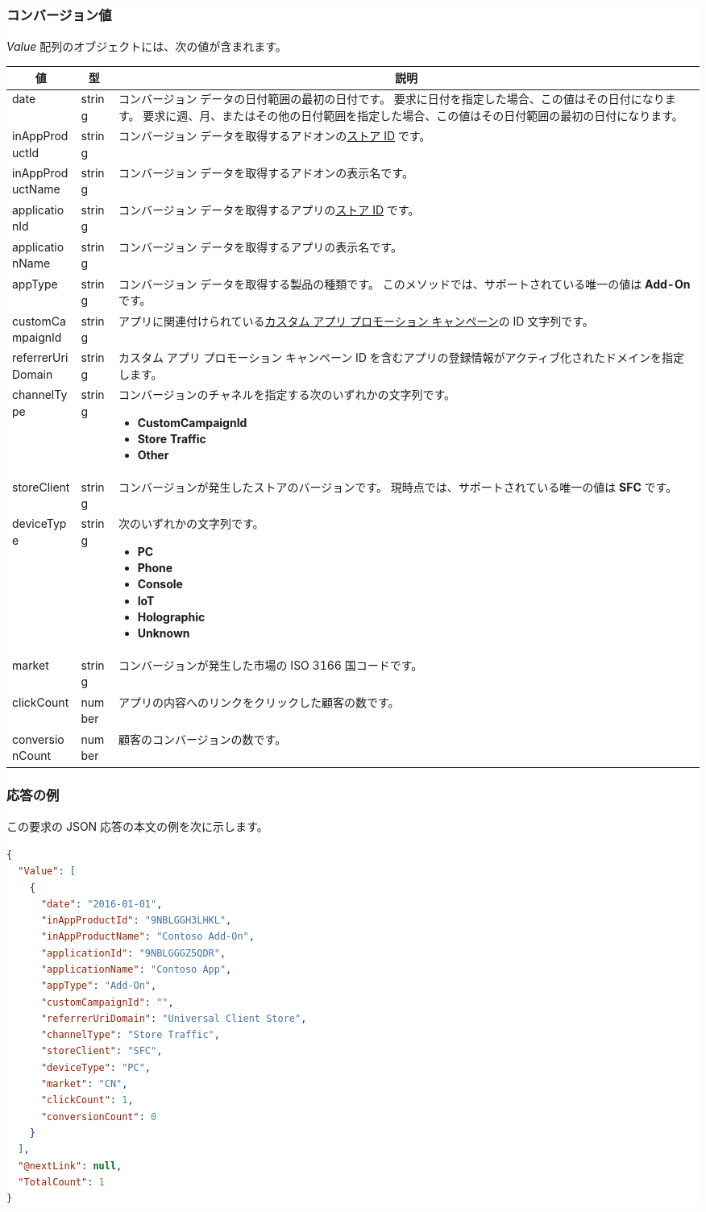 ### <a name="conversion-values"></a>コンバージョン値

*Value* 配列のオブジェクトには、次の値が含まれます。

| 値               | 型   | 説明                           |
|---------------------|--------|-------------------------------------------|
| date                | string | コンバージョン データの日付範囲の最初の日付です。 要求に日付を指定した場合、この値はその日付になります。 要求に週、月、またはその他の日付範囲を指定した場合、この値はその日付範囲の最初の日付になります。 |
| inAppProductId      | string  | コンバージョン データを取得するアドオンの[ストア ID](in-app-purchases-and-trials.md#store-ids) です。     |
| inAppProductName    | string  | コンバージョン データを取得するアドオンの表示名です。   |
| applicationId       | string | コンバージョン データを取得するアプリの[ストア ID](in-app-purchases-and-trials.md#store-ids) です。     |
| applicationName     | string | コンバージョン データを取得するアプリの表示名です。        |
| appType          | string |  コンバージョン データを取得する製品の種類です。 このメソッドでは、サポートされている唯一の値は **Add-On** です。            |
| customCampaignId           | string |  アプリに関連付けられている[カスタム アプリ プロモーション キャンペーン](../publish/create-a-custom-app-promotion-campaign.md)の ID 文字列です。   |
| referrerUriDomain           | string |  カスタム アプリ プロモーション キャンペーン ID を含むアプリの登録情報がアクティブ化されたドメインを指定します。   |
| channelType           | string |  コンバージョンのチャネルを指定する次のいずれかの文字列です。<ul><li><strong>CustomCampaignId</strong></li><li><strong>Store Traffic</strong></li><li><strong>Other</strong></li></ul>    |
| storeClient         | string | コンバージョンが発生したストアのバージョンです。 現時点では、サポートされている唯一の値は **SFC** です。    |
| deviceType          | string | 次のいずれかの文字列です。<ul><li><strong>PC</strong></li><li><strong>Phone</strong></li><li><strong>Console</strong></li><li><strong>IoT</strong></li><li><strong>Holographic</strong></li><li><strong>Unknown</strong></li></ul>            |
| market              | string | コンバージョンが発生した市場の ISO 3166 国コードです。    |
| clickCount              | number  |     アプリの内容へのリンクをクリックした顧客の数です。      |           
| conversionCount            | number  |   顧客のコンバージョンの数です。         |         


### <a name="response-example"></a>応答の例

この要求の JSON 応答の本文の例を次に示します。

```json
{
  "Value": [
    {
      "date": "2016-01-01",
      "inAppProductId": "9NBLGGH3LHKL",
      "inAppProductName": "Contoso Add-On",
      "applicationId": "9NBLGGGZ5QDR",
      "applicationName": "Contoso App",
      "appType": "Add-On",
      "customCampaignId": "",
      "referrerUriDomain": "Universal Client Store",
      "channelType": "Store Traffic",
      "storeClient": "SFC",
      "deviceType": "PC",
      "market": "CN",
      "clickCount": 1,
      "conversionCount": 0
    }
  ],
  "@nextLink": null,
  "TotalCount": 1
}
```
